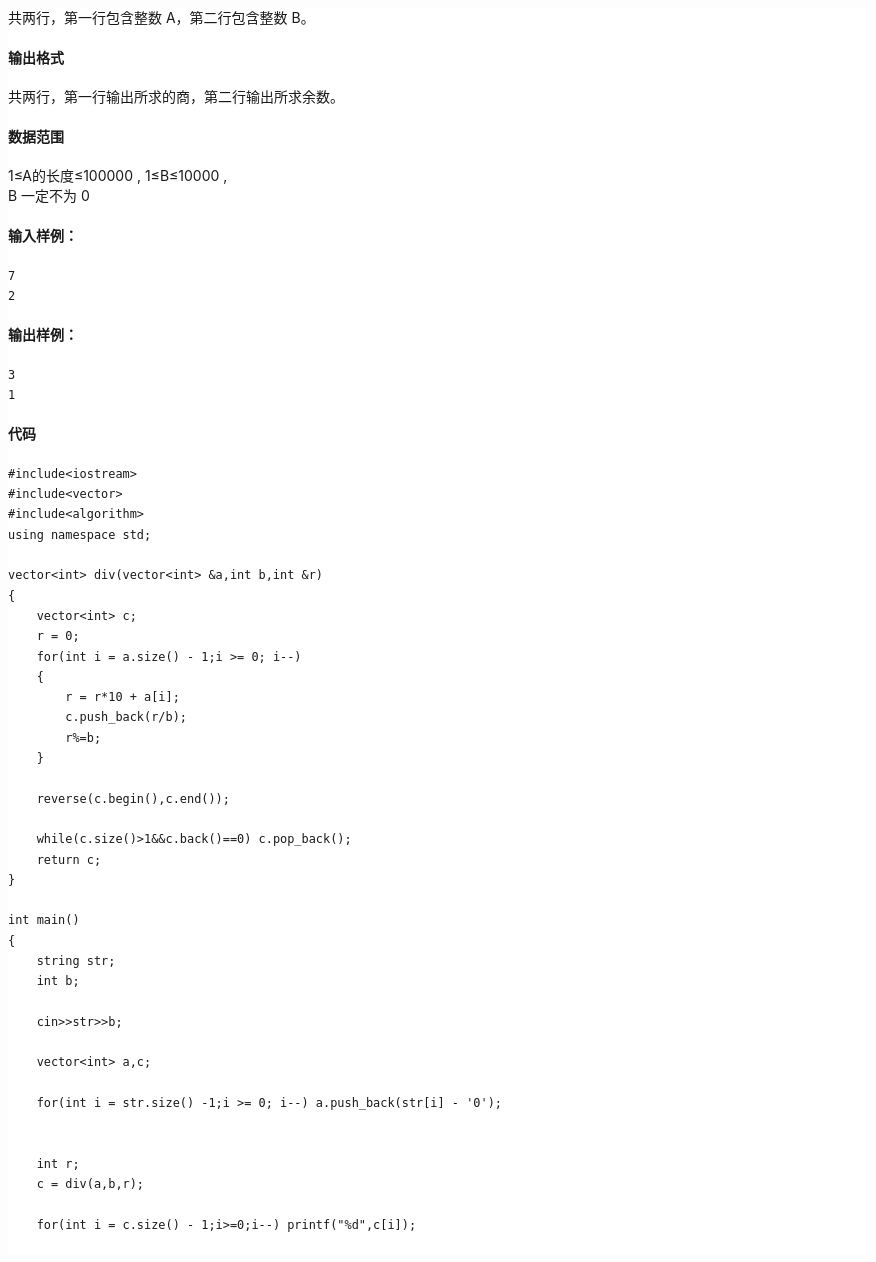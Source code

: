 共两行，第一行包含整数 A，第二行包含整数 B。

#### 输出格式

共两行，第一行输出所求的商，第二行输出所求余数。

#### 数据范围

1≤A的长度≤100000 ,
1≤B≤10000 ,  
B 一定不为 0

#### 输入样例：

```
7
2
```

#### 输出样例：

```
3
1
```

#### 代码
~~~
#include<iostream>
#include<vector>
#include<algorithm>
using namespace std;

vector<int> div(vector<int> &a,int b,int &r)
{
    vector<int> c;
    r = 0;
    for(int i = a.size() - 1;i >= 0; i--)
    {
        r = r*10 + a[i];
        c.push_back(r/b);
        r%=b;
    }
    
    reverse(c.begin(),c.end());
    
    while(c.size()>1&&c.back()==0) c.pop_back();
    return c;
}

int main()
{
    string str;
    int b;
    
    cin>>str>>b;
    
    vector<int> a,c;
    
    for(int i = str.size() -1;i >= 0; i--) a.push_back(str[i] - '0');
    

    int r;
    c = div(a,b,r);

    for(int i = c.size() - 1;i>=0;i--) printf("%d",c[i]);
    
~~~